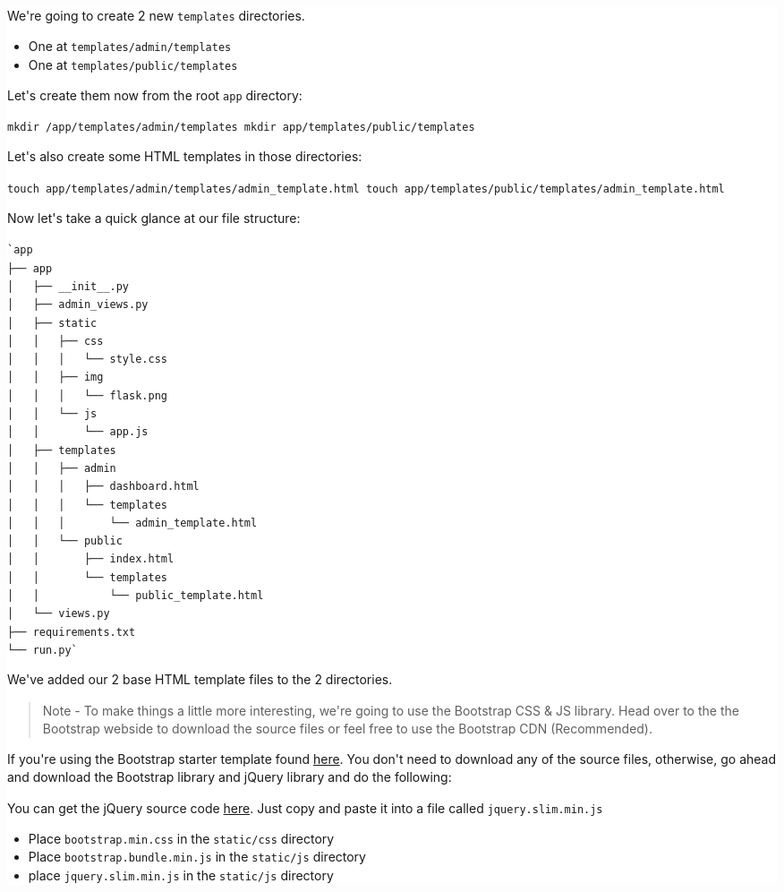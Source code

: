 We're going to create 2 new  `templates`  directories.

-   One at  `templates/admin/templates`
-   One at  `templates/public/templates`

Let's create them now from the root  `app`  directory:

`mkdir /app/templates/admin/templates
mkdir app/templates/public/templates` 

Let's also create some HTML templates in those directories:

`touch app/templates/admin/templates/admin_template.html
touch app/templates/public/templates/admin_template.html` 

Now let's take a quick glance at our file structure:
```html
`app
├── app
│   ├── __init__.py
│   ├── admin_views.py
│   ├── static
│   │   ├── css
│   │   │   └── style.css
│   │   ├── img
│   │   │   └── flask.png
│   │   └── js
│   │       └── app.js
│   ├── templates
│   │   ├── admin
│   │   │   ├── dashboard.html
│   │   │   └── templates
│   │   │       └── admin_template.html
│   │   └── public
│   │       ├── index.html
│   │       └── templates
│   │           └── public_template.html
│   └── views.py
├── requirements.txt
└── run.py` 
```
We've added our 2 base HTML template files to the 2 directories.

> Note - To make things a little more interesting, we're going to use the Bootstrap CSS & JS library. Head over to the the Bootstrap webside to download the source files or feel free to use the Bootstrap CDN (Recommended).

If you're using the Bootstrap starter template found  [here](https://getbootstrap.com/docs/4.2/getting-started/introduction/#starter-template). You don't need to download any of the source files, otherwise, go ahead and download the Bootstrap library and jQuery library and do the following:

You can get the jQuery source code  [here](https://code.jquery.com/jquery-3.0.0.slim.min.js). Just copy and paste it into a file called  `jquery.slim.min.js`

-   Place  `bootstrap.min.css`  in the  `static/css`  directory
-   Place  `bootstrap.bundle.min.js`  in the  `static/js`  directory
-   place  `jquery.slim.min.js`  in the  `static/js`  directory
